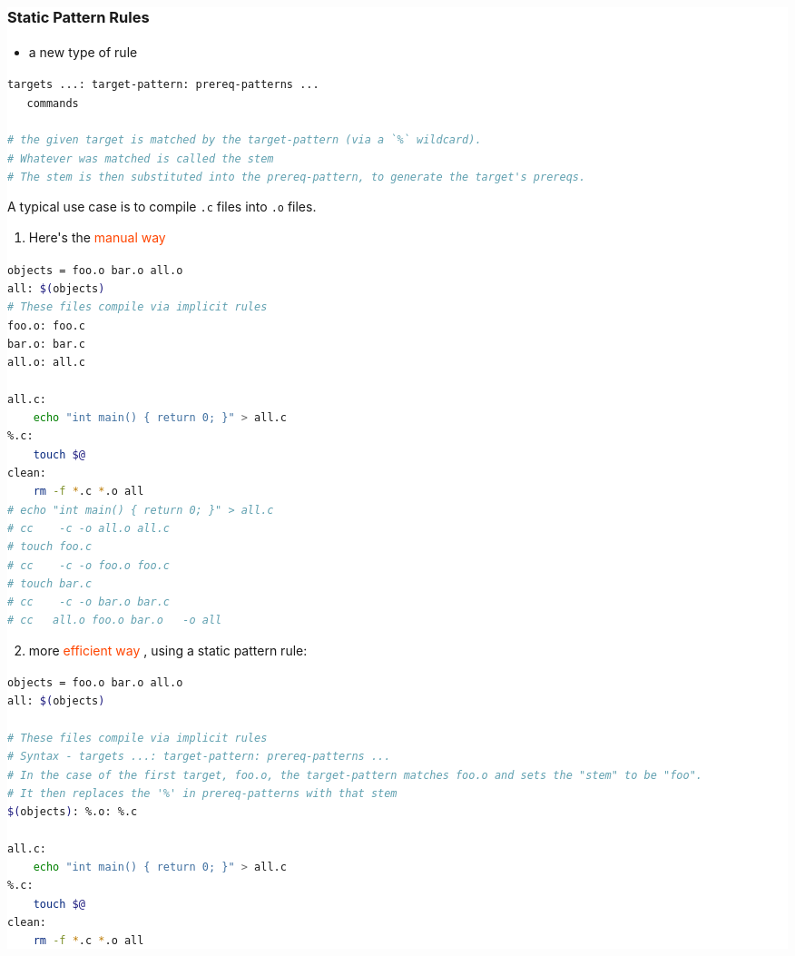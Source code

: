 
### Static Pattern Rules

- a new type of rule

```bash
targets ...: target-pattern: prereq-patterns ...
   commands

# the given target is matched by the target-pattern (via a `%` wildcard).
# Whatever was matched is called the stem
# The stem is then substituted into the prereq-pattern, to generate the target's prereqs.
```

A typical use case is to compile `.c` files into `.o` files.


1. Here's the <font color=OrangeRed> manual way </font>

```bash
objects = foo.o bar.o all.o
all: $(objects)
# These files compile via implicit rules
foo.o: foo.c
bar.o: bar.c
all.o: all.c

all.c:
    echo "int main() { return 0; }" > all.c
%.c:
    touch $@
clean:
    rm -f *.c *.o all
# echo "int main() { return 0; }" > all.c
# cc    -c -o all.o all.c
# touch foo.c
# cc    -c -o foo.o foo.c
# touch bar.c
# cc    -c -o bar.o bar.c
# cc   all.o foo.o bar.o   -o all

```

2. more <font color=OrangeRed> efficient way </font>, using a static pattern rule:

```bash
objects = foo.o bar.o all.o
all: $(objects)

# These files compile via implicit rules
# Syntax - targets ...: target-pattern: prereq-patterns ...
# In the case of the first target, foo.o, the target-pattern matches foo.o and sets the "stem" to be "foo".
# It then replaces the '%' in prereq-patterns with that stem
$(objects): %.o: %.c

all.c:
    echo "int main() { return 0; }" > all.c
%.c:
    touch $@
clean:
    rm -f *.c *.o all
```
